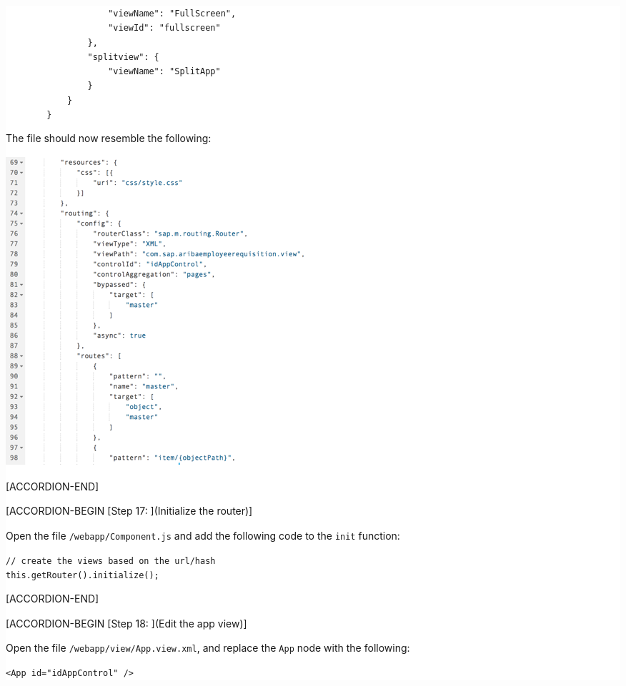 ```
					"viewName": "FullScreen",
					"viewId": "fullscreen"
				},
				"splitview": {
					"viewName": "SplitApp"
				}
			}
		}
```
The file should now resemble the following:

![Select Data Source](AddRoutesToManifest.png)


[ACCORDION-END]

[ACCORDION-BEGIN [Step 17: ](Initialize the router)]

Open the file `/webapp/Component.js` and add the following code to the `init` function:

```
// create the views based on the url/hash
this.getRouter().initialize();
```


[ACCORDION-END]


[ACCORDION-BEGIN [Step 18: ](Edit the app view)]

Open the file `/webapp/view/App.view.xml`, and replace the `App` node with the following:

```
<App id="idAppControl" />
```

